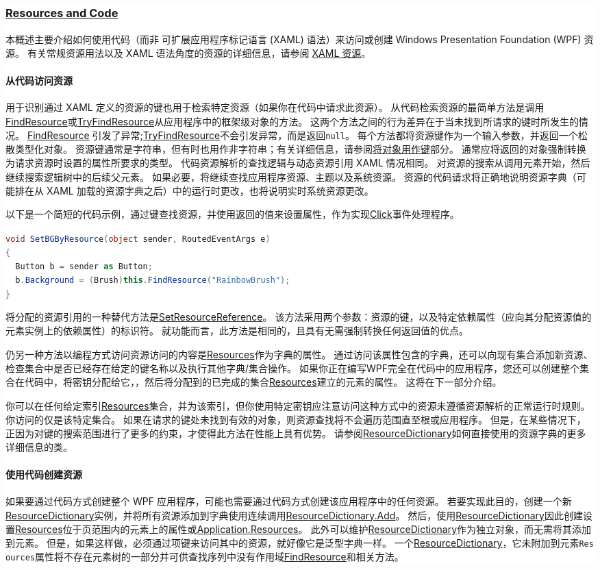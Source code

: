 ### [Resources and Code](https://docs.microsoft.com/en-us/dotnet/framework/wpf/advanced/resources-and-code)

本概述主要介绍如何使用代码（而非 可扩展应用程序标记语言 (XAML) 语法）来访问或创建 Windows Presentation Foundation (WPF) 资源。 有关常规资源用法以及 XAML 语法角度的资源的详细信息，请参阅 [XAML 资源](https://docs.microsoft.com/zh-cn/dotnet/framework/wpf/advanced/xaml-resources)。

#### 从代码访问资源

用于识别通过 XAML 定义的资源的键也用于检索特定资源（如果你在代码中请求此资源）。 从代码检索资源的最简单方法是调用[FindResource](https://docs.microsoft.com/zh-cn/dotnet/api/system.windows.frameworkelement.findresource)或[TryFindResource](https://docs.microsoft.com/zh-cn/dotnet/api/system.windows.frameworkelement.tryfindresource)从应用程序中的框架级对象的方法。 这两个方法之间的行为差异在于当未找到所请求的键时所发生的情况。 [FindResource](https://docs.microsoft.com/zh-cn/dotnet/api/system.windows.frameworkelement.findresource) 引发了异常;[TryFindResource](https://docs.microsoft.com/zh-cn/dotnet/api/system.windows.frameworkelement.tryfindresource)不会引发异常，而是返回`null`。 每个方法都将资源键作为一个输入参数，并返回一个松散类型化对象。 资源键通常是字符串，但有时也用作非字符串；有关详细信息，请参阅[将对象用作键](https://docs.microsoft.com/zh-cn/dotnet/framework/wpf/advanced/resources-and-code#objectaskey)部分。 通常应将返回的对象强制转换为请求资源时设置的属性所要求的类型。 代码资源解析的查找逻辑与动态资源引用 XAML 情况相同。 对资源的搜索从调用元素开始，然后继续搜索逻辑树中的后续父元素。 如果必要，将继续查找应用程序资源、主题以及系统资源。 资源的代码请求将正确地说明资源字典（可能排在从 XAML 加载的资源字典之后）中的运行时更改，也将说明实时系统资源更改。

以下是一个简短的代码示例，通过键查找资源，并使用返回的值来设置属性，作为实现[Click](https://docs.microsoft.com/zh-cn/dotnet/api/system.windows.controls.primitives.buttonbase.click)事件处理程序。

```csharp
void SetBGByResource(object sender, RoutedEventArgs e)
{
  Button b = sender as Button;
  b.Background = (Brush)this.FindResource("RainbowBrush");
}
```

将分配的资源引用的一种替代方法是[SetResourceReference](https://docs.microsoft.com/zh-cn/dotnet/api/system.windows.frameworkelement.setresourcereference)。 该方法采用两个参数：资源的键，以及特定依赖属性（应向其分配资源值的元素实例上的依赖属性）的标识符。 就功能而言，此方法是相同的，且具有无需强制转换任何返回值的优点。

仍另一种方法以编程方式访问资源访问的内容是[Resources](https://docs.microsoft.com/zh-cn/dotnet/api/system.windows.frameworkelement.resources)作为字典的属性。 通过访问该属性包含的字典，还可以向现有集合添加新资源、检查集合中是否已经存在给定的键名称以及执行其他字典/集合操作。 如果你正在编写WPF完全在代码中的应用程序，您还可以创建整个集合在代码中，将密钥分配给它，，然后将分配到的已完成的集合[Resources](https://docs.microsoft.com/zh-cn/dotnet/api/system.windows.frameworkelement.resources)建立的元素的属性。 这将在下一部分介绍。

你可以在任何给定索引[Resources](https://docs.microsoft.com/zh-cn/dotnet/api/system.windows.frameworkelement.resources)集合，并为该索引，但你使用特定密钥应注意访问这种方式中的资源未遵循资源解析的正常运行时规则。 你访问的仅是该特定集合。 如果在请求的键处未找到有效的对象，则资源查找将不会遍历范围直至根或应用程序。 但是，在某些情况下，正因为对键的搜索范围进行了更多的约束，才使得此方法在性能上具有优势。 请参阅[ResourceDictionary](https://docs.microsoft.com/zh-cn/dotnet/api/system.windows.resourcedictionary)如何直接使用的资源字典的更多详细信息的类。



#### 使用代码创建资源

如果要通过代码方式创建整个 WPF 应用程序，可能也需要通过代码方式创建该应用程序中的任何资源。 若要实现此目的，创建一个新[ResourceDictionary](https://docs.microsoft.com/zh-cn/dotnet/api/system.windows.resourcedictionary)实例，并将所有资源添加到字典使用连续调用[ResourceDictionary.Add](https://docs.microsoft.com/zh-cn/dotnet/api/system.windows.resourcedictionary.add)。 然后，使用[ResourceDictionary](https://docs.microsoft.com/zh-cn/dotnet/api/system.windows.resourcedictionary)因此创建设置[Resources](https://docs.microsoft.com/zh-cn/dotnet/api/system.windows.frameworkelement.resources)位于页范围内的元素上的属性或[Application.Resources](https://docs.microsoft.com/zh-cn/dotnet/api/system.windows.application.resources)。 此外可以维护[ResourceDictionary](https://docs.microsoft.com/zh-cn/dotnet/api/system.windows.resourcedictionary)作为独立对象，而无需将其添加到元素。 但是，如果这样做，必须通过项键来访问其中的资源，就好像它是泛型字典一样。 一个[ResourceDictionary](https://docs.microsoft.com/zh-cn/dotnet/api/system.windows.resourcedictionary)，它未附加到元素`Resources`属性将不存在元素树的一部分并可供查找序列中没有作用域[FindResource](https://docs.microsoft.com/zh-cn/dotnet/api/system.windows.frameworkelement.findresource)和相关方法。
